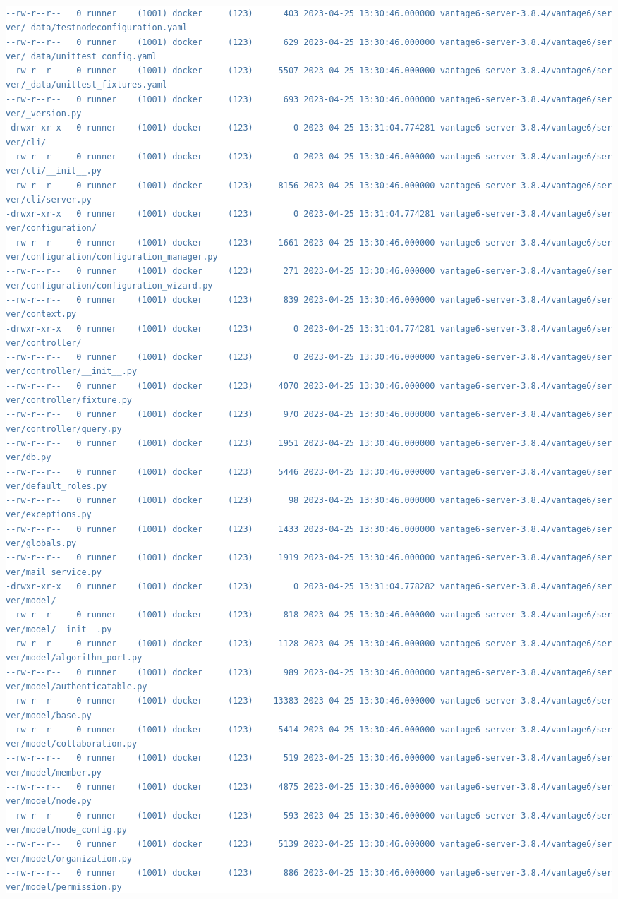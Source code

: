 ```diff
--rw-r--r--   0 runner    (1001) docker     (123)      403 2023-04-25 13:30:46.000000 vantage6-server-3.8.4/vantage6/server/_data/testnodeconfiguration.yaml
--rw-r--r--   0 runner    (1001) docker     (123)      629 2023-04-25 13:30:46.000000 vantage6-server-3.8.4/vantage6/server/_data/unittest_config.yaml
--rw-r--r--   0 runner    (1001) docker     (123)     5507 2023-04-25 13:30:46.000000 vantage6-server-3.8.4/vantage6/server/_data/unittest_fixtures.yaml
--rw-r--r--   0 runner    (1001) docker     (123)      693 2023-04-25 13:30:46.000000 vantage6-server-3.8.4/vantage6/server/_version.py
-drwxr-xr-x   0 runner    (1001) docker     (123)        0 2023-04-25 13:31:04.774281 vantage6-server-3.8.4/vantage6/server/cli/
--rw-r--r--   0 runner    (1001) docker     (123)        0 2023-04-25 13:30:46.000000 vantage6-server-3.8.4/vantage6/server/cli/__init__.py
--rw-r--r--   0 runner    (1001) docker     (123)     8156 2023-04-25 13:30:46.000000 vantage6-server-3.8.4/vantage6/server/cli/server.py
-drwxr-xr-x   0 runner    (1001) docker     (123)        0 2023-04-25 13:31:04.774281 vantage6-server-3.8.4/vantage6/server/configuration/
--rw-r--r--   0 runner    (1001) docker     (123)     1661 2023-04-25 13:30:46.000000 vantage6-server-3.8.4/vantage6/server/configuration/configuration_manager.py
--rw-r--r--   0 runner    (1001) docker     (123)      271 2023-04-25 13:30:46.000000 vantage6-server-3.8.4/vantage6/server/configuration/configuration_wizard.py
--rw-r--r--   0 runner    (1001) docker     (123)      839 2023-04-25 13:30:46.000000 vantage6-server-3.8.4/vantage6/server/context.py
-drwxr-xr-x   0 runner    (1001) docker     (123)        0 2023-04-25 13:31:04.774281 vantage6-server-3.8.4/vantage6/server/controller/
--rw-r--r--   0 runner    (1001) docker     (123)        0 2023-04-25 13:30:46.000000 vantage6-server-3.8.4/vantage6/server/controller/__init__.py
--rw-r--r--   0 runner    (1001) docker     (123)     4070 2023-04-25 13:30:46.000000 vantage6-server-3.8.4/vantage6/server/controller/fixture.py
--rw-r--r--   0 runner    (1001) docker     (123)      970 2023-04-25 13:30:46.000000 vantage6-server-3.8.4/vantage6/server/controller/query.py
--rw-r--r--   0 runner    (1001) docker     (123)     1951 2023-04-25 13:30:46.000000 vantage6-server-3.8.4/vantage6/server/db.py
--rw-r--r--   0 runner    (1001) docker     (123)     5446 2023-04-25 13:30:46.000000 vantage6-server-3.8.4/vantage6/server/default_roles.py
--rw-r--r--   0 runner    (1001) docker     (123)       98 2023-04-25 13:30:46.000000 vantage6-server-3.8.4/vantage6/server/exceptions.py
--rw-r--r--   0 runner    (1001) docker     (123)     1433 2023-04-25 13:30:46.000000 vantage6-server-3.8.4/vantage6/server/globals.py
--rw-r--r--   0 runner    (1001) docker     (123)     1919 2023-04-25 13:30:46.000000 vantage6-server-3.8.4/vantage6/server/mail_service.py
-drwxr-xr-x   0 runner    (1001) docker     (123)        0 2023-04-25 13:31:04.778282 vantage6-server-3.8.4/vantage6/server/model/
--rw-r--r--   0 runner    (1001) docker     (123)      818 2023-04-25 13:30:46.000000 vantage6-server-3.8.4/vantage6/server/model/__init__.py
--rw-r--r--   0 runner    (1001) docker     (123)     1128 2023-04-25 13:30:46.000000 vantage6-server-3.8.4/vantage6/server/model/algorithm_port.py
--rw-r--r--   0 runner    (1001) docker     (123)      989 2023-04-25 13:30:46.000000 vantage6-server-3.8.4/vantage6/server/model/authenticatable.py
--rw-r--r--   0 runner    (1001) docker     (123)    13383 2023-04-25 13:30:46.000000 vantage6-server-3.8.4/vantage6/server/model/base.py
--rw-r--r--   0 runner    (1001) docker     (123)     5414 2023-04-25 13:30:46.000000 vantage6-server-3.8.4/vantage6/server/model/collaboration.py
--rw-r--r--   0 runner    (1001) docker     (123)      519 2023-04-25 13:30:46.000000 vantage6-server-3.8.4/vantage6/server/model/member.py
--rw-r--r--   0 runner    (1001) docker     (123)     4875 2023-04-25 13:30:46.000000 vantage6-server-3.8.4/vantage6/server/model/node.py
--rw-r--r--   0 runner    (1001) docker     (123)      593 2023-04-25 13:30:46.000000 vantage6-server-3.8.4/vantage6/server/model/node_config.py
--rw-r--r--   0 runner    (1001) docker     (123)     5139 2023-04-25 13:30:46.000000 vantage6-server-3.8.4/vantage6/server/model/organization.py
--rw-r--r--   0 runner    (1001) docker     (123)      886 2023-04-25 13:30:46.000000 vantage6-server-3.8.4/vantage6/server/model/permission.py
```